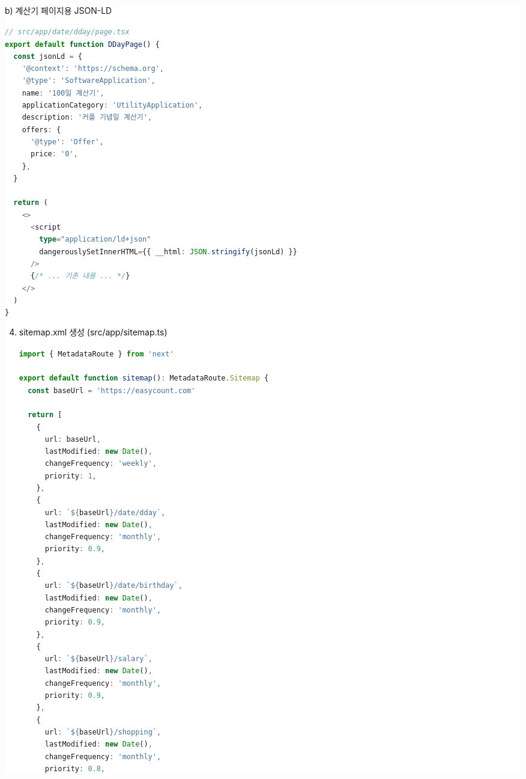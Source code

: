    b) 계산기 페이지용 JSON-LD
   ```typescript
   // src/app/date/dday/page.tsx
   export default function DDayPage() {
     const jsonLd = {
       '@context': 'https://schema.org',
       '@type': 'SoftwareApplication',
       name: '100일 계산기',
       applicationCategory: 'UtilityApplication',
       description: '커플 기념일 계산기',
       offers: {
         '@type': 'Offer',
         price: '0',
       },
     }
   
     return (
       <>
         <script
           type="application/ld+json"
           dangerouslySetInnerHTML={{ __html: JSON.stringify(jsonLd) }}
         />
         {/* ... 기존 내용 ... */}
       </>
     )
   }
   ```

4. sitemap.xml 생성 (src/app/sitemap.ts)
   ```typescript
   import { MetadataRoute } from 'next'
   
   export default function sitemap(): MetadataRoute.Sitemap {
     const baseUrl = 'https://easycount.com'
     
     return [
       {
         url: baseUrl,
         lastModified: new Date(),
         changeFrequency: 'weekly',
         priority: 1,
       },
       {
         url: `${baseUrl}/date/dday`,
         lastModified: new Date(),
         changeFrequency: 'monthly',
         priority: 0.9,
       },
       {
         url: `${baseUrl}/date/birthday`,
         lastModified: new Date(),
         changeFrequency: 'monthly',
         priority: 0.9,
       },
       {
         url: `${baseUrl}/salary`,
         lastModified: new Date(),
         changeFrequency: 'monthly',
         priority: 0.9,
       },
       {
         url: `${baseUrl}/shopping`,
         lastModified: new Date(),
         changeFrequency: 'monthly',
         priority: 0.8,
   ```